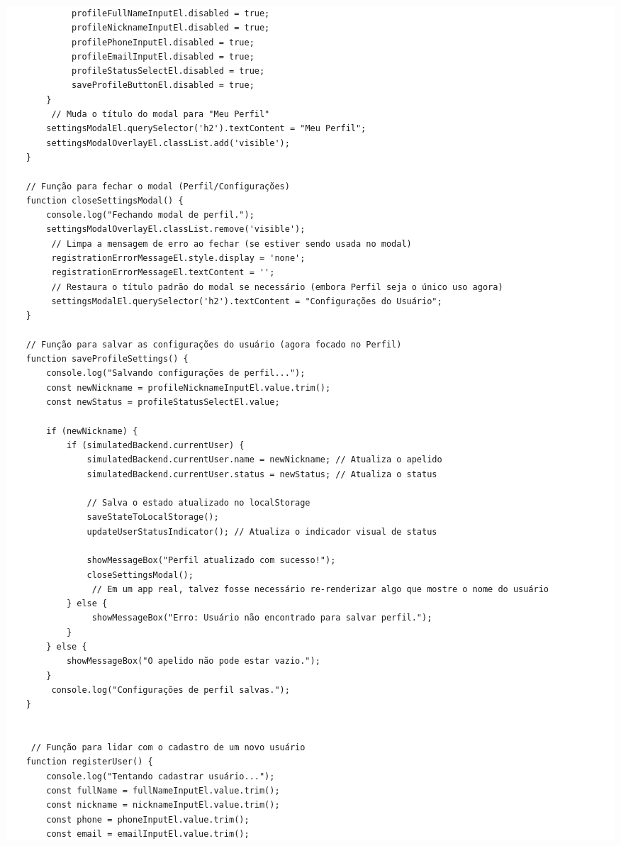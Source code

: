                  profileFullNameInputEl.disabled = true;
                 profileNicknameInputEl.disabled = true;
                 profilePhoneInputEl.disabled = true;
                 profileEmailInputEl.disabled = true;
                 profileStatusSelectEl.disabled = true;
                 saveProfileButtonEl.disabled = true;
            }
             // Muda o título do modal para "Meu Perfil"
            settingsModalEl.querySelector('h2').textContent = "Meu Perfil";
            settingsModalOverlayEl.classList.add('visible');
        }

        // Função para fechar o modal (Perfil/Configurações)
        function closeSettingsModal() {
            console.log("Fechando modal de perfil.");
            settingsModalOverlayEl.classList.remove('visible');
             // Limpa a mensagem de erro ao fechar (se estiver sendo usada no modal)
             registrationErrorMessageEl.style.display = 'none';
             registrationErrorMessageEl.textContent = '';
             // Restaura o título padrão do modal se necessário (embora Perfil seja o único uso agora)
             settingsModalEl.querySelector('h2').textContent = "Configurações do Usuário";
        }

        // Função para salvar as configurações do usuário (agora focado no Perfil)
        function saveProfileSettings() {
            console.log("Salvando configurações de perfil...");
            const newNickname = profileNicknameInputEl.value.trim();
            const newStatus = profileStatusSelectEl.value;

            if (newNickname) {
                if (simulatedBackend.currentUser) {
                    simulatedBackend.currentUser.name = newNickname; // Atualiza o apelido
                    simulatedBackend.currentUser.status = newStatus; // Atualiza o status

                    // Salva o estado atualizado no localStorage
                    saveStateToLocalStorage();
                    updateUserStatusIndicator(); // Atualiza o indicador visual de status

                    showMessageBox("Perfil atualizado com sucesso!");
                    closeSettingsModal();
                     // Em um app real, talvez fosse necessário re-renderizar algo que mostre o nome do usuário
                } else {
                     showMessageBox("Erro: Usuário não encontrado para salvar perfil.");
                }
            } else {
                showMessageBox("O apelido não pode estar vazio.");
            }
             console.log("Configurações de perfil salvas.");
        }


         // Função para lidar com o cadastro de um novo usuário
        function registerUser() {
            console.log("Tentando cadastrar usuário...");
            const fullName = fullNameInputEl.value.trim();
            const nickname = nicknameInputEl.value.trim();
            const phone = phoneInputEl.value.trim();
            const email = emailInputEl.value.trim();
